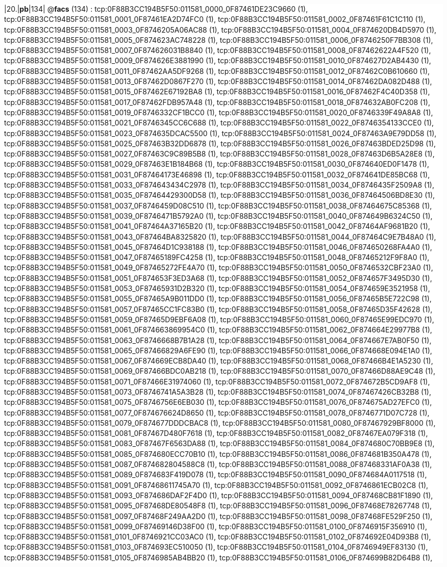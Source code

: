 |20.|__pb__|134| @__facs__ (134) : tcp:0F88B3CC194B5F50:011581_0000_0F87461DE23C9660 (1), tcp:0F88B3CC194B5F50:011581_0001_0F87461EA2D74FC0 (1), tcp:0F88B3CC194B5F50:011581_0002_0F87461F61C1C110 (1), tcp:0F88B3CC194B5F50:011581_0003_0F8746205A06AC88 (1), tcp:0F88B3CC194B5F50:011581_0004_0F874620DB4D5970 (1), tcp:0F88B3CC194B5F50:011581_0005_0F874623AC748228 (1), tcp:0F88B3CC194B5F50:011581_0006_0F8746250F7BB308 (1), tcp:0F88B3CC194B5F50:011581_0007_0F874626031B8840 (1), tcp:0F88B3CC194B5F50:011581_0008_0F87462622A4F520 (1), tcp:0F88B3CC194B5F50:011581_0009_0F874626E3881990 (1), tcp:0F88B3CC194B5F50:011581_0010_0F874627D2AB4430 (1), tcp:0F88B3CC194B5F50:011581_0011_0F87462AA5DF9268 (1), tcp:0F88B3CC194B5F50:011581_0012_0F87462C0B610660 (1), tcp:0F88B3CC194B5F50:011581_0013_0F87462D0867F270 (1), tcp:0F88B3CC194B5F50:011581_0014_0F87462DA082D488 (1), tcp:0F88B3CC194B5F50:011581_0015_0F87462E67192BA8 (1), tcp:0F88B3CC194B5F50:011581_0016_0F87462F4C40D358 (1), tcp:0F88B3CC194B5F50:011581_0017_0F87462FDB957A48 (1), tcp:0F88B3CC194B5F50:011581_0018_0F874632AB0FC208 (1), tcp:0F88B3CC194B5F50:011581_0019_0F8746332CF1BCC0 (1), tcp:0F88B3CC194B5F50:011581_0020_0F8746339F49A8A8 (1), tcp:0F88B3CC194B5F50:011581_0021_0F8746345CC6C688 (1), tcp:0F88B3CC194B5F50:011581_0022_0F8746354133CCE0 (1), tcp:0F88B3CC194B5F50:011581_0023_0F874635DCAC5500 (1), tcp:0F88B3CC194B5F50:011581_0024_0F87463A9E79DD58 (1), tcp:0F88B3CC194B5F50:011581_0025_0F87463B32DD6878 (1), tcp:0F88B3CC194B5F50:011581_0026_0F87463BDED25D98 (1), tcp:0F88B3CC194B5F50:011581_0027_0F87463C9C89B5B8 (1), tcp:0F88B3CC194B5F50:011581_0028_0F87463D6B5A28E8 (1), tcp:0F88B3CC194B5F50:011581_0029_0F87463E1B184B68 (1), tcp:0F88B3CC194B5F50:011581_0030_0F874640ED0F1478 (1), tcp:0F88B3CC194B5F50:011581_0031_0F87464173E46898 (1), tcp:0F88B3CC194B5F50:011581_0032_0F874641DE85BC68 (1), tcp:0F88B3CC194B5F50:011581_0033_0F874643434C2978 (1), tcp:0F88B3CC194B5F50:011581_0034_0F8746435F2509A8 (1), tcp:0F88B3CC194B5F50:011581_0035_0F87464429300D58 (1), tcp:0F88B3CC194B5F50:011581_0036_0F87464506BD8E30 (1), tcp:0F88B3CC194B5F50:011581_0037_0F8746459D08C510 (1), tcp:0F88B3CC194B5F50:011581_0038_0F87464675C85368 (1), tcp:0F88B3CC194B5F50:011581_0039_0F8746471B5792A0 (1), tcp:0F88B3CC194B5F50:011581_0040_0F874649B6324C50 (1), tcp:0F88B3CC194B5F50:011581_0041_0F87464A37165B20 (1), tcp:0F88B3CC194B5F50:011581_0042_0F87464AF9681B20 (1), tcp:0F88B3CC194B5F50:011581_0043_0F87464BA8325820 (1), tcp:0F88B3CC194B5F50:011581_0044_0F87464C9E7B48A0 (1), tcp:0F88B3CC194B5F50:011581_0045_0F87464D1C938188 (1), tcp:0F88B3CC194B5F50:011581_0046_0F874650268FA4A0 (1), tcp:0F88B3CC194B5F50:011581_0047_0F87465189FC4258 (1), tcp:0F88B3CC194B5F50:011581_0048_0F87465212F9F8A0 (1), tcp:0F88B3CC194B5F50:011581_0049_0F87465272FE4A70 (1), tcp:0F88B3CC194B5F50:011581_0050_0F8746532CBF23A0 (1), tcp:0F88B3CC194B5F50:011581_0051_0F874653F3ED3A68 (1), tcp:0F88B3CC194B5F50:011581_0052_0F874657F3495D30 (1), tcp:0F88B3CC194B5F50:011581_0053_0F87465931D2B320 (1), tcp:0F88B3CC194B5F50:011581_0054_0F874659E3521958 (1), tcp:0F88B3CC194B5F50:011581_0055_0F87465A9B011DD0 (1), tcp:0F88B3CC194B5F50:011581_0056_0F87465B5E722C98 (1), tcp:0F88B3CC194B5F50:011581_0057_0F87465CC1FC83B0 (1), tcp:0F88B3CC194B5F50:011581_0058_0F87465D35F42628 (1), tcp:0F88B3CC194B5F50:011581_0059_0F87465D9EBF6A08 (1), tcp:0F88B3CC194B5F50:011581_0060_0F87465E99EDC970 (1), tcp:0F88B3CC194B5F50:011581_0061_0F874663869954C0 (1), tcp:0F88B3CC194B5F50:011581_0062_0F874664E29977B8 (1), tcp:0F88B3CC194B5F50:011581_0063_0F8746668B7B1A28 (1), tcp:0F88B3CC194B5F50:011581_0064_0F874667E7AB0F50 (1), tcp:0F88B3CC194B5F50:011581_0065_0F87466829A6FE90 (1), tcp:0F88B3CC194B5F50:011581_0066_0F874668E094E1A0 (1), tcp:0F88B3CC194B5F50:011581_0067_0F874669ECB8DA40 (1), tcp:0F88B3CC194B5F50:011581_0068_0F87466B4E1A5230 (1), tcp:0F88B3CC194B5F50:011581_0069_0F87466BDC0AB218 (1), tcp:0F88B3CC194B5F50:011581_0070_0F87466D88AE9C48 (1), tcp:0F88B3CC194B5F50:011581_0071_0F87466E31974060 (1), tcp:0F88B3CC194B5F50:011581_0072_0F874672B5CD9AF8 (1), tcp:0F88B3CC194B5F50:011581_0073_0F8746741A5A3B28 (1), tcp:0F88B3CC194B5F50:011581_0074_0F87467426CB32B8 (1), tcp:0F88B3CC194B5F50:011581_0075_0F8746756E6EB030 (1), tcp:0F88B3CC194B5F50:011581_0076_0F874675AD27EFC0 (1), tcp:0F88B3CC194B5F50:011581_0077_0F874676624D8650 (1), tcp:0F88B3CC194B5F50:011581_0078_0F8746771D07C728 (1), tcp:0F88B3CC194B5F50:011581_0079_0F874677DDDCBAC8 (1), tcp:0F88B3CC194B5F50:011581_0080_0F87467929BF8000 (1), tcp:0F88B3CC194B5F50:011581_0081_0F87467D480F7618 (1), tcp:0F88B3CC194B5F50:011581_0082_0F87467EA079F318 (1), tcp:0F88B3CC194B5F50:011581_0083_0F87467F6563DA88 (1), tcp:0F88B3CC194B5F50:011581_0084_0F874680C70BB9E8 (1), tcp:0F88B3CC194B5F50:011581_0085_0F874680ECC70B10 (1), tcp:0F88B3CC194B5F50:011581_0086_0F874681B350A478 (1), tcp:0F88B3CC194B5F50:011581_0087_0F874682804588C8 (1), tcp:0F88B3CC194B5F50:011581_0088_0F87468331AF0A38 (1), tcp:0F88B3CC194B5F50:011581_0089_0F874683F419D078 (1), tcp:0F88B3CC194B5F50:011581_0090_0F874684A0117518 (1), tcp:0F88B3CC194B5F50:011581_0091_0F87468611745A70 (1), tcp:0F88B3CC194B5F50:011581_0092_0F8746861ECB02C8 (1), tcp:0F88B3CC194B5F50:011581_0093_0F874686DAF2F4D0 (1), tcp:0F88B3CC194B5F50:011581_0094_0F87468CB81F1890 (1), tcp:0F88B3CC194B5F50:011581_0095_0F87468DE80548F8 (1), tcp:0F88B3CC194B5F50:011581_0096_0F87468E78267748 (1), tcp:0F88B3CC194B5F50:011581_0097_0F87468F249AA2D0 (1), tcp:0F88B3CC194B5F50:011581_0098_0F87468FE529F250 (1), tcp:0F88B3CC194B5F50:011581_0099_0F87469146D38F00 (1), tcp:0F88B3CC194B5F50:011581_0100_0F8746915F356910 (1), tcp:0F88B3CC194B5F50:011581_0101_0F8746921CC03AC0 (1), tcp:0F88B3CC194B5F50:011581_0102_0F874692E04D93B8 (1), tcp:0F88B3CC194B5F50:011581_0103_0F874693EC510050 (1), tcp:0F88B3CC194B5F50:011581_0104_0F8746949EF83130 (1), tcp:0F88B3CC194B5F50:011581_0105_0F8746985AB4BB20 (1), tcp:0F88B3CC194B5F50:011581_0106_0F874699B82D64B8 (1),